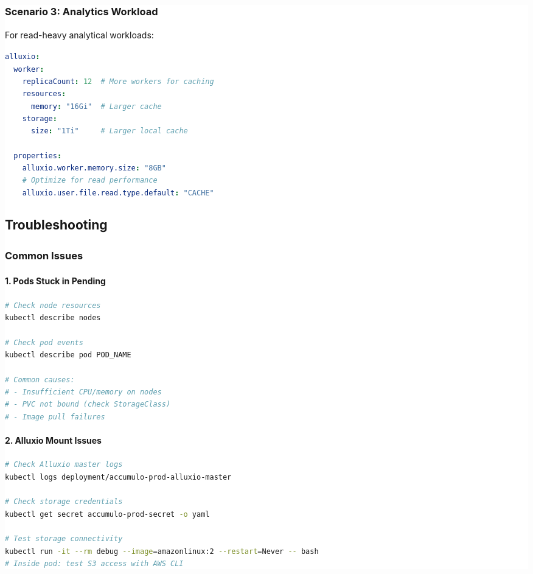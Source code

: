 ```yaml
```

### Scenario 3: Analytics Workload

For read-heavy analytical workloads:

```yaml
alluxio:
  worker:
    replicaCount: 12  # More workers for caching
    resources:
      memory: "16Gi"  # Larger cache
    storage:
      size: "1Ti"     # Larger local cache

  properties:
    alluxio.worker.memory.size: "8GB"
    # Optimize for read performance
    alluxio.user.file.read.type.default: "CACHE"
```

## Troubleshooting

### Common Issues

#### 1. Pods Stuck in Pending

```bash
# Check node resources
kubectl describe nodes

# Check pod events
kubectl describe pod POD_NAME

# Common causes:
# - Insufficient CPU/memory on nodes
# - PVC not bound (check StorageClass)
# - Image pull failures
```

#### 2. Alluxio Mount Issues

```bash
# Check Alluxio master logs
kubectl logs deployment/accumulo-prod-alluxio-master

# Check storage credentials
kubectl get secret accumulo-prod-secret -o yaml

# Test storage connectivity
kubectl run -it --rm debug --image=amazonlinux:2 --restart=Never -- bash
# Inside pod: test S3 access with AWS CLI
```
